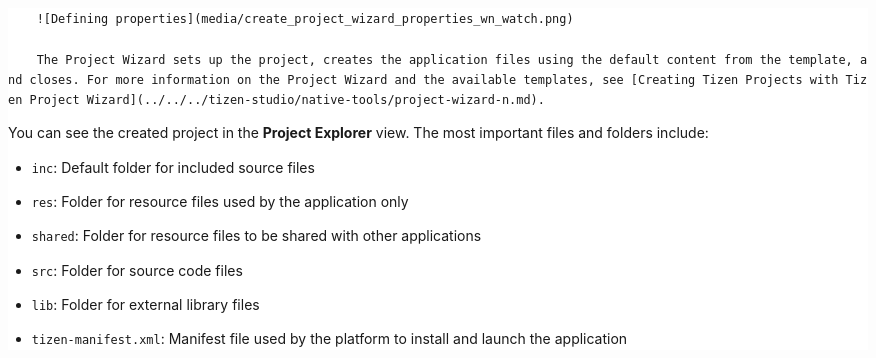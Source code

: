         ![Defining properties](media/create_project_wizard_properties_wn_watch.png)

        The Project Wizard sets up the project, creates the application files using the default content from the template, and closes. For more information on the Project Wizard and the available templates, see [Creating Tizen Projects with Tizen Project Wizard](../../../tizen-studio/native-tools/project-wizard-n.md).

You can see the created project in the **Project Explorer** view. The most important files and folders include:

-   `inc`: Default folder for included source files

-   `res`: Folder for resource files used by the application only

-   `shared`: Folder for resource files to be shared with other applications

-   `src`: Folder for source code files

-   `lib`: Folder for external library files

-   `tizen-manifest.xml`: Manifest file used by the platform to install and launch the application
